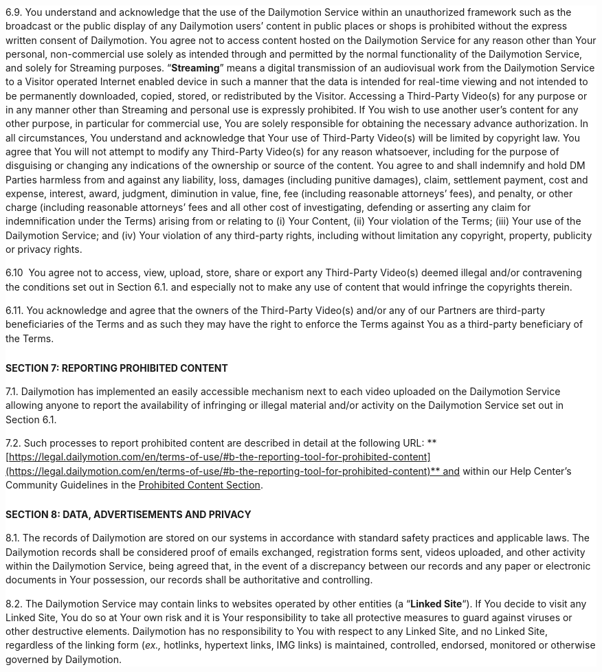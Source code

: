 6.9. You understand and acknowledge that the use of the Dailymotion Service within an unauthorized framework such as the broadcast or the public display of any Dailymotion users’ content in public places or shops is prohibited without the express written consent of Dailymotion. You agree not to access content hosted on the Dailymotion Service for any reason other than Your personal, non-commercial use solely as intended through and permitted by the normal functionality of the Dailymotion Service, and solely for Streaming purposes. “**Streaming**” means a digital transmission of an audiovisual work from the Dailymotion Service to a Visitor operated Internet enabled device in such a manner that the data is intended for real-time viewing and not intended to be permanently downloaded, copied, stored, or redistributed by the Visitor. Accessing a Third-Party Video(s) for any purpose or in any manner other than Streaming and personal use is expressly prohibited. If You wish to use another user’s content for any other purpose, in particular for commercial use, You are solely responsible for obtaining the necessary advance authorization. In all circumstances, You understand and acknowledge that Your use of Third-Party Video(s) will be limited by copyright law. You agree that You will not attempt to modify any Third-Party Video(s) for any reason whatsoever, including for the purpose of disguising or changing any indications of the ownership or source of the content. You agree to and shall indemnify and hold DM Parties harmless from and against any liability, loss, damages (including punitive damages), claim, settlement payment, cost and expense, interest, award, judgment, diminution in value, fine, fee (including reasonable attorneys’ fees), and penalty, or other charge (including reasonable attorneys’ fees and all other cost of investigating, defending or asserting any claim for indemnification under the Terms) arising from or relating to (i) Your Content, (ii) Your violation of the Terms; (iii) Your use of the Dailymotion Service; and (iv) Your violation of any third-party rights, including without limitation any copyright, property, publicity or privacy rights.

6.10  You agree not to access, view, upload, store, share or export any Third-Party Video(s) deemed illegal and/or contravening the conditions set out in Section 6.1. and especially not to make any use of content that would infringe the copyrights therein.

6.11. You acknowledge and agree that the owners of the Third-Party Video(s) and/or any of our Partners are third-party beneficiaries of the Terms and as such they may have the right to enforce the Terms against You as a third-party beneficiary of the Terms.

###   
**SECTION 7: REPORTING PROHIBITED CONTENT**

7.1. Dailymotion has implemented an easily accessible mechanism next to each video uploaded on the Dailymotion Service allowing anyone to report the availability of infringing or illegal material and/or activity on the Dailymotion Service set out in Section 6.1.

7.2. Such processes to report prohibited content are described in detail at the following URL: **[https://legal.dailymotion.com/en/terms-of-use/#b-the-reporting-tool-for-prohibited-content](https://legal.dailymotion.com/en/terms-of-use/#b-the-reporting-tool-for-prohibited-content)** and within our Help Center’s Community Guidelines in the [Prohibited Content Section](https://faq.dailymotion.com/hc/en-us/sections/200384117-Community-guidelines).

###   
**SECTION 8: DATA, ADVERTISEMENTS AND PRIVACY**

8.1. The records of Dailymotion are stored on our systems in accordance with standard safety practices and applicable laws. The Dailymotion records shall be considered proof of emails exchanged, registration forms sent, videos uploaded, and other activity within the Dailymotion Service, being agreed that, in the event of a discrepancy between our records and any paper or electronic documents in Your possession, our records shall be authoritative and controlling.

8.2. The Dailymotion Service may contain links to websites operated by other entities (a “**Linked Site**“). If You decide to visit any Linked Site, You do so at Your own risk and it is Your responsibility to take all protective measures to guard against viruses or other destructive elements. Dailymotion has no responsibility to You with respect to any Linked Site, and no Linked Site, regardless of the linking form (_ex.,_ hotlinks, hypertext links, IMG links) is maintained, controlled, endorsed, monitored or otherwise governed by Dailymotion.
